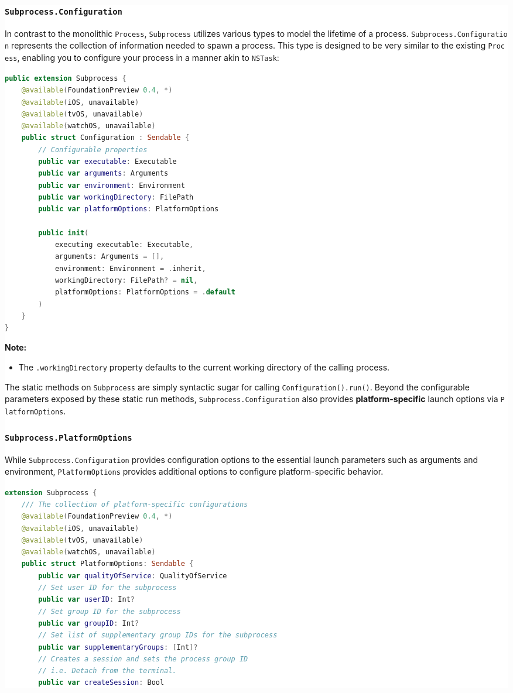 
### `Subprocess.Configuration`

In contrast to the monolithic `Process`, `Subprocess` utilizes various types to model the lifetime of a process. `Subprocess.Configuration` represents the collection of information needed to spawn a process. This type is designed to be very similar to the existing `Process`, enabling you to configure your process in a manner akin to `NSTask`:

```swift
public extension Subprocess {
    @available(FoundationPreview 0.4, *)
    @available(iOS, unavailable)
    @available(tvOS, unavailable)
    @available(watchOS, unavailable)
    public struct Configuration : Sendable {
        // Configurable properties
        public var executable: Executable
        public var arguments: Arguments
        public var environment: Environment
        public var workingDirectory: FilePath
        public var platformOptions: PlatformOptions

        public init(
            executing executable: Executable,
            arguments: Arguments = [],
            environment: Environment = .inherit,
            workingDirectory: FilePath? = nil,
            platformOptions: PlatformOptions = .default
        )
    }
}
```

**Note:**

- The `.workingDirectory` property defaults to the current working directory of the calling process.

The static methods on `Subprocess` are simply syntactic sugar for calling `Configuration().run()`. Beyond the configurable parameters exposed by these static run methods, `Subprocess.Configuration` also provides **platform-specific** launch options via `PlatformOptions`.


### `Subprocess.PlatformOptions`

While `Subprocess.Configuration` provides configuration options to the essential launch parameters such as arguments and environment, `PlatformOptions` provides additional options to configure platform-specific behavior.

```swift
extension Subprocess {
    /// The collection of platform-specific configurations
    @available(FoundationPreview 0.4, *)
    @available(iOS, unavailable)
    @available(tvOS, unavailable)
    @available(watchOS, unavailable)
    public struct PlatformOptions: Sendable {
        public var qualityOfService: QualityOfService
        // Set user ID for the subprocess
        public var userID: Int?
        // Set group ID for the subprocess
        public var groupID: Int?
        // Set list of supplementary group IDs for the subprocess
        public var supplementaryGroups: [Int]?
        // Creates a session and sets the process group ID
        // i.e. Detach from the terminal.
        public var createSession: Bool
```
